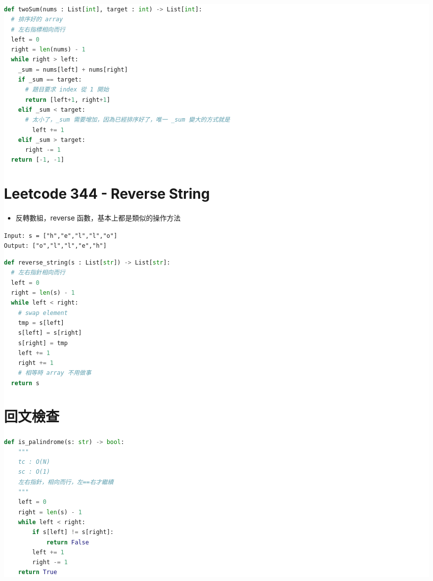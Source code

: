 ```python
def twoSum(nums : List[int], target : int) -> List[int]:
  # 排序好的 array
  # 左右指標相向而行
  left = 0
  right = len(nums) - 1
  while right > left:
    _sum = nums[left] + nums[right]
    if _sum == target:
      # 題目要求 index 從 1 開始
      return [left+1, right+1]
    elif _sum < target:
      # 太小了，_sum 需要增加，因為已經排序好了，唯一 _sum 變大的方式就是
        left += 1
    elif _sum > target:
      right -= 1
  return [-1, -1]
```

# Leetcode 344 - Reverse String

* 反轉數組，reverse 函數，基本上都是類似的操作方法

```
Input: s = ["h","e","l","l","o"]
Output: ["o","l","l","e","h"]
```

```python
def reverse_string(s : List[str]) -> List[str]:
  # 左右指針相向而行
  left = 0
  right = len(s) - 1
  while left < right:
    # swap element
    tmp = s[left]
    s[left] = s[right]
    s[right] = tmp
    left += 1
    right += 1
    # 相等時 array 不用做事
  return s

```

# 回文檢查

```python
def is_palindrome(s: str) -> bool:
    """
    tc : O(N)
    sc : O(1)
    左右指針，相向而行，左==右才繼續
    """
    left = 0
    right = len(s) - 1
    while left < right:
        if s[left] != s[right]:
            return False
        left += 1
        right -= 1
    return True
```